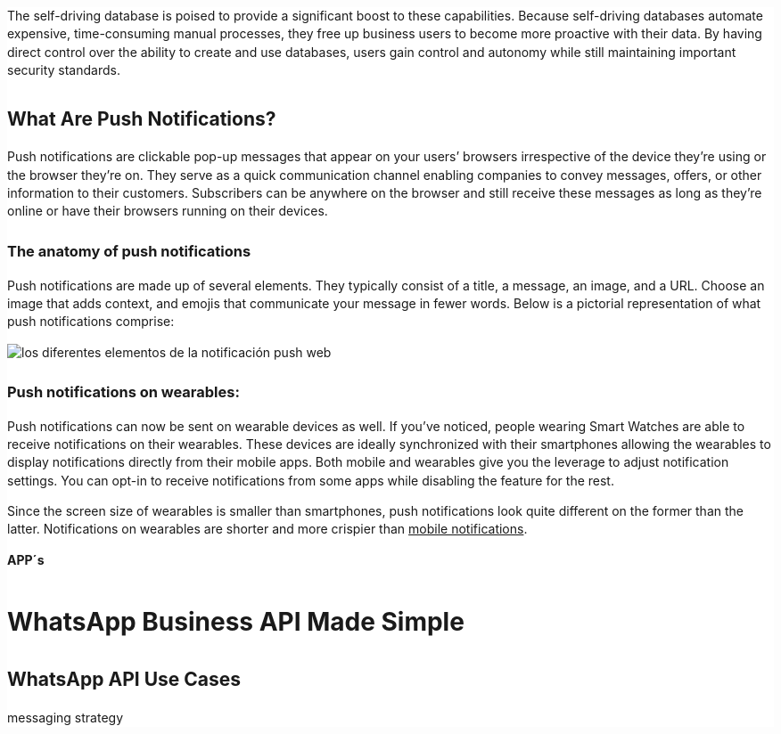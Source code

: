 The self-driving database is poised to provide a significant boost to these capabilities. Because self-driving databases automate expensive, time-consuming manual processes, they free up business users to become more proactive with their data. By having direct control over the ability to create and use databases, users gain control and autonomy while still maintaining important security standards.









## What Are Push Notifications?

Push notifications are clickable pop-up messages that appear on your users’ browsers irrespective of the device they’re using or the browser they’re on. They serve as a quick communication channel enabling companies to convey messages, offers, or other information to their customers. Subscribers can be anywhere on the browser and still receive these messages as long as they’re online or have their browsers running on their devices.

### The anatomy of push notifications

Push notifications are made up of several elements. They typically consist of a title, a message, an image, and a URL. Choose an image that adds context, and emojis that communicate your message in fewer words. Below is a pictorial representation of what push notifications comprise:

![los diferentes elementos de la notificación push web](https://static.wingify.com/gcp/uploads/2019/08/Image-1.png)

### **Push notifications on wearables:**

Push notifications can now be sent on wearable devices as well. If you’ve noticed, people wearing Smart Watches are able to receive notifications on their wearables. These devices are ideally synchronized with their smartphones allowing the wearables to display notifications directly from their mobile apps. Both mobile and wearables give you the leverage to adjust notification settings. You can opt-in to receive notifications from some apps while disabling the feature for the rest.  

Since the screen size of wearables is smaller than smartphones, push notifications look quite different on the former than the latter. Notifications on wearables are shorter and more crispier than [mobile notifications](https://vwo.com/engage/features/mobile-notifications-android/).





**APP´s** 



# **WhatsApp Business API Made Simple**



## WhatsApp API Use Cases

 messaging strategy

